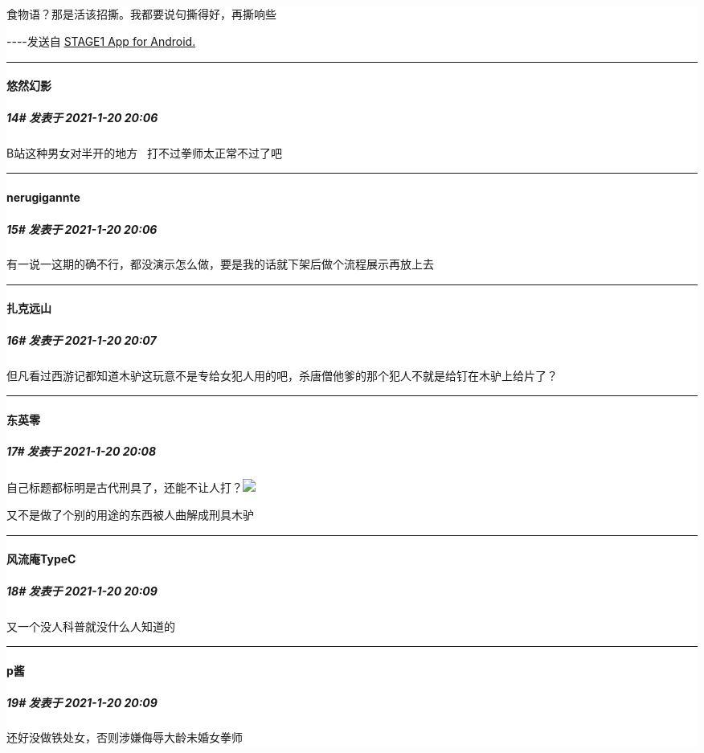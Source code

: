 食物语？那是活该招撕。我都要说句撕得好，再撕响些


----发送自 [STAGE1 App for Android.](http://stage1.5j4m.com/?1.32)


-----

####  悠然幻影  
##### 14#       发表于 2021-1-20 20:06


B站这种男女对半开的地方   打不过拳师太正常不过了吧


-----

####  nerugigannte  
##### 15#       发表于 2021-1-20 20:06


有一说一这期的确不行，都没演示怎么做，要是我的话就下架后做个流程展示再放上去


-----

####  扎克远山  
##### 16#       发表于 2021-1-20 20:07


但凡看过西游记都知道木驴这玩意不是专给女犯人用的吧，杀唐僧他爹的那个犯人不就是给钉在木驴上给片了？


-----

####  东英零  
##### 17#       发表于 2021-1-20 20:08


自己标题都标明是古代刑具了，还能不让人打？<img src="https://static.saraba1st.com/image/smiley/face2017/037.png" referrerpolicy="no-referrer">

又不是做了个别的用途的东西被人曲解成刑具木驴


-----

####  风流庵TypeC  
##### 18#       发表于 2021-1-20 20:09


又一个没人科普就没什么人知道的


-----

####  p酱  
##### 19#       发表于 2021-1-20 20:09


还好没做铁处女，否则涉嫌侮辱大龄未婚女拳师
